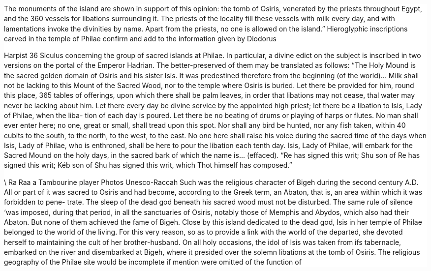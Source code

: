 The monuments of the island are shown in support of this 
opinion: the tomb of Osiris, venerated by the priests 
throughout Egypt, and the 360 vessels for libations 
surrounding it. The priests of the locality fill these vessels 
with milk every day, and with lamentations invoke the 
divinities by name. Apart from the priests, no one is 
allowed on the island.” 
Hieroglyphic inscriptions carved in the temple of Philae 
confirm and add to the information given by Diodorus 
  
  Harpist 
36 
Siculus concerning the group of sacred islands at Philae. 
In particular, a divine edict on the subject is inscribed in 
two versions on the portal of the Emperor Hadrian. The 
better-preserved of them may be translated as follows: 
“The Holy Mound is the sacred golden domain of Osiris 
and his sister Isis. It was predestined therefore from the 
beginning (of the world)... Milk shall not be lacking to 
this Mount of the Sacred Wood, nor to the temple where 
Osiris is buried. Let there be provided for him, round this 
place, 365 tables of offerings, upon which there shall be 
palm leaves, in order that libations may not cease, thal 
water may never be lacking about him. Let there every 
day be divine service by the appointed high priest; let 
there be a libation to Isis, Lady of Philae, when the liba- 
tion of each day is poured. Let there be no beating of 
drums or playing of harps or flutes. No man shall ever 
enter here; no one, great or small, shall tread upon this 
spot. Nor shall any bird be hunted, nor any fish taken, 
within 40 cubits to the south, to the north, to the west, 
to the east. No one here shall raise his voice during the 
sacred time of the days when Isis, Lady of Philae, who is 
enthroned, shall be here to pour the libation each tenth 
day. Isis, Lady of Philae, will embark for the Sacred 
Mound on the holy days, in the sacred bark of which the 
name is... (effaced). 
“Re has signed this writ; Shu son of Re has signed 
this writ; Kéb son of Shu has signed this writ, which 
Thot himself has composed.” 
  
 
     
  
\ Ra Raa a Tambourine player 
Photos Unesco-Raccah 
Such was the religious character of Bigeh during the 
second century A.D. All or part of it was sacred to Osiris 
and had become, according to the Greek term, an Abaton, 
that is, an area within which it was forbidden to pene- 
trate. The sleep of the dead god beneath his sacred wood 
must not be disturbed. The same rule of silence ‘was 
imposed, during that period, in all the sanctuaries of 
Osiris, notably those of Memphis and Abydos, which also 
had their Abaton. But none of them achieved the fame 
of Bigeh. 
Close by this island dedicated to the dead god, Isis 
in her temple of Philae belonged to the world of the 
living. For this very reason, so as to provide a link with 
the world of the departed, she devoted herself to 
maintaining the cult of her brother-husband. On all holy 
occasions, the idol of Isis was taken from ifs tabernacle, 
embarked on the river and disembarked at Bigeh, where 
it presided over the solemn libations at the tomb of Osiris. 
The religious geography of the Philae site would be 
incomplete if mention were omitted of the function of 
